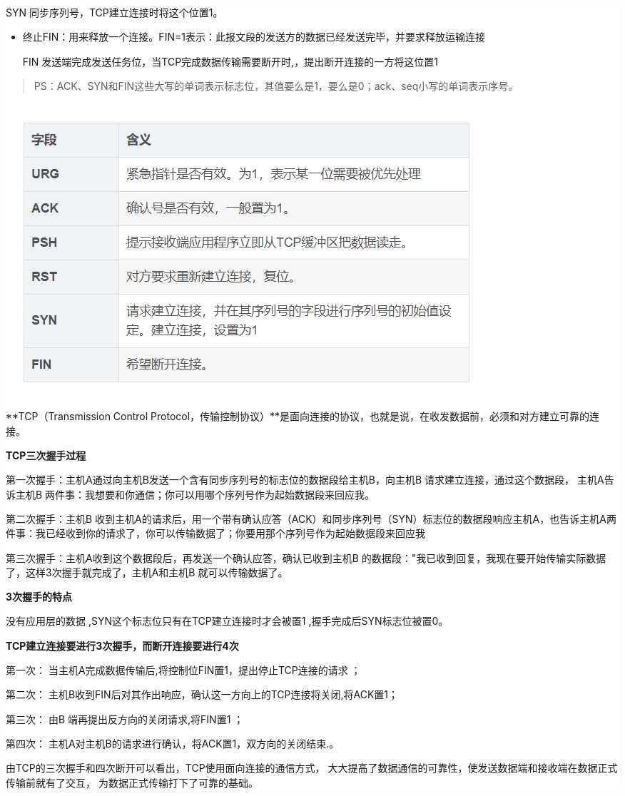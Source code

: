   SYN 同步序列号，TCP建立连接时将这个位置1。

- 终止FIN：用来释放一个连接。FIN=1表示：此报文段的发送方的数据已经发送完毕，并要求释放运输连接

  FIN 发送端完成发送任务位，当TCP完成数据传输需要断开时,，提出断开连接的一方将这位置1

>  PS：ACK、SYN和FIN这些大写的单词表示标志位，其值要么是1，要么是0；ack、seq小写的单词表示序号。

![](..\图片\1-11【网络编程】\三次握手四次挥手2.png)

**TCP（Transmission Control Protocol，传输控制协议）**是面向连接的协议，也就是说，在收发数据前，必须和对方建立可靠的连接。

**TCP三次握手过程**

第一次握手：主机A通过向主机B发送一个含有同步序列号的标志位的数据段给主机B，向主机B 请求建立连接，通过这个数据段， 主机A告诉主机B 两件事：我想要和你通信；你可以用哪个序列号作为起始数据段来回应我。

第二次握手：主机B 收到主机A的请求后，用一个带有确认应答（ACK）和同步序列号（SYN）标志位的数据段响应主机A，也告诉主机A两件事：我已经收到你的请求了，你可以传输数据了；你要用那个序列号作为起始数据段来回应我

第三次握手：主机A收到这个数据段后，再发送一个确认应答，确认已收到主机B 的数据段："我已收到回复，我现在要开始传输实际数据了，这样3次握手就完成了，主机A和主机B 就可以传输数据了。

**3次握手的特点**

没有应用层的数据 ,SYN这个标志位只有在TCP建立连接时才会被置1 ,握手完成后SYN标志位被置0。

**TCP建立连接要进行3次握手，而断开连接要进行4次**

第一次： 当主机A完成数据传输后,将控制位FIN置1，提出停止TCP连接的请求 ；

第二次： 主机B收到FIN后对其作出响应，确认这一方向上的TCP连接将关闭,将ACK置1；

第三次： 由B 端再提出反方向的关闭请求,将FIN置1 ；

第四次： 主机A对主机B的请求进行确认，将ACK置1，双方向的关闭结束.。

由TCP的三次握手和四次断开可以看出，TCP使用面向连接的通信方式， 大大提高了数据通信的可靠性，使发送数据端和接收端在数据正式传输前就有了交互， 为数据正式传输打下了可靠的基础。
